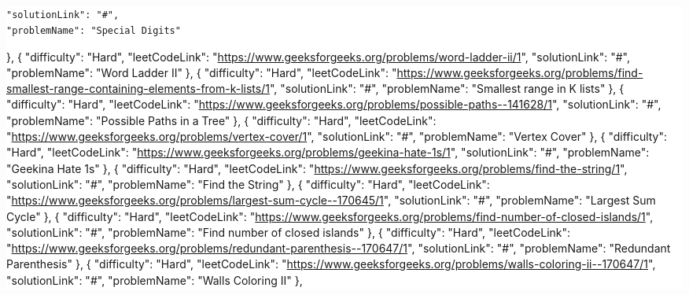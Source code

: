     "solutionLink": "#",
    "problemName": "Special Digits"
  },
  {
    "difficulty": "Hard",
    "leetCodeLink": "https://www.geeksforgeeks.org/problems/word-ladder-ii/1",
    "solutionLink": "#",
    "problemName": "Word Ladder II"
  },
  {
    "difficulty": "Hard",
    "leetCodeLink": "https://www.geeksforgeeks.org/problems/find-smallest-range-containing-elements-from-k-lists/1",
    "solutionLink": "#",
    "problemName": "Smallest range in K lists"
  },
  {
    "difficulty": "Hard",
    "leetCodeLink": "https://www.geeksforgeeks.org/problems/possible-paths--141628/1",
    "solutionLink": "#",
    "problemName": "Possible Paths in a Tree"
  },
  {
    "difficulty": "Hard",
    "leetCodeLink": "https://www.geeksforgeeks.org/problems/vertex-cover/1",
    "solutionLink": "#",
    "problemName": "Vertex Cover"
  },
  {
    "difficulty": "Hard",
    "leetCodeLink": "https://www.geeksforgeeks.org/problems/geekina-hate-1s/1",
    "solutionLink": "#",
    "problemName": "Geekina Hate 1s"
  },
  {
    "difficulty": "Hard",
    "leetCodeLink": "https://www.geeksforgeeks.org/problems/find-the-string/1",
    "solutionLink": "#",
    "problemName": "Find the String"
  },
  {
    "difficulty": "Hard",
    "leetCodeLink": "https://www.geeksforgeeks.org/problems/largest-sum-cycle--170645/1",
    "solutionLink": "#",
    "problemName": "Largest Sum Cycle"
  },
  {
    "difficulty": "Hard",
    "leetCodeLink": "https://www.geeksforgeeks.org/problems/find-number-of-closed-islands/1",
    "solutionLink": "#",
    "problemName": "Find number of closed islands"
  },
  {
    "difficulty": "Hard",
    "leetCodeLink": "https://www.geeksforgeeks.org/problems/redundant-parenthesis--170647/1",
    "solutionLink": "#",
    "problemName": "Redundant Parenthesis"
  },
  {
    "difficulty": "Hard",
    "leetCodeLink": "https://www.geeksforgeeks.org/problems/walls-coloring-ii--170647/1",
    "solutionLink": "#",
    "problemName": "Walls Coloring II"
  },